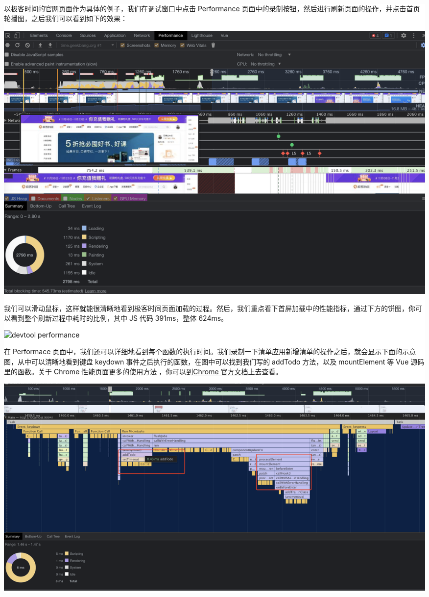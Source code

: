 以极客时间的官网页面作为具体的例子，我们在调试窗口中点击 Performance 页面中的录制按钮，然后进行刷新页面的操作，并点击首页轮播图，之后我们可以看到如下的效果：

![devtool performance](./img/devtool-performance.webp)

我们可以滑动鼠标，这样就能很清晰地看到极客时间页面加载的过程。然后，我们重点看下首屏加载中的性能指标，通过下方的饼图，你可以看到整个刷新过程中耗时的比例，其中 JS 代码 391ms，整体 624ms。

![devtool performance](./img/devtool-performance2.webp)

在 Performace 页面中，我们还可以详细地看到每个函数的执行时间。我们录制一下清单应用新增清单的操作之后，就会显示下面的示意图，从中可以清晰地看到键盘 keydown 事件之后执行的函数，在图中可以找到我们写的 addTodo 方法，以及 mountElement 等 Vue 源码里的函数。关于 Chrome 性能页面更多的使用方法 ，你可以到[Chrome 官方文档](https://developer.chrome.com/docs/devtools/evaluate-performance)上去查看。

![devtool performance](./img/devtool-performance1.webp)
